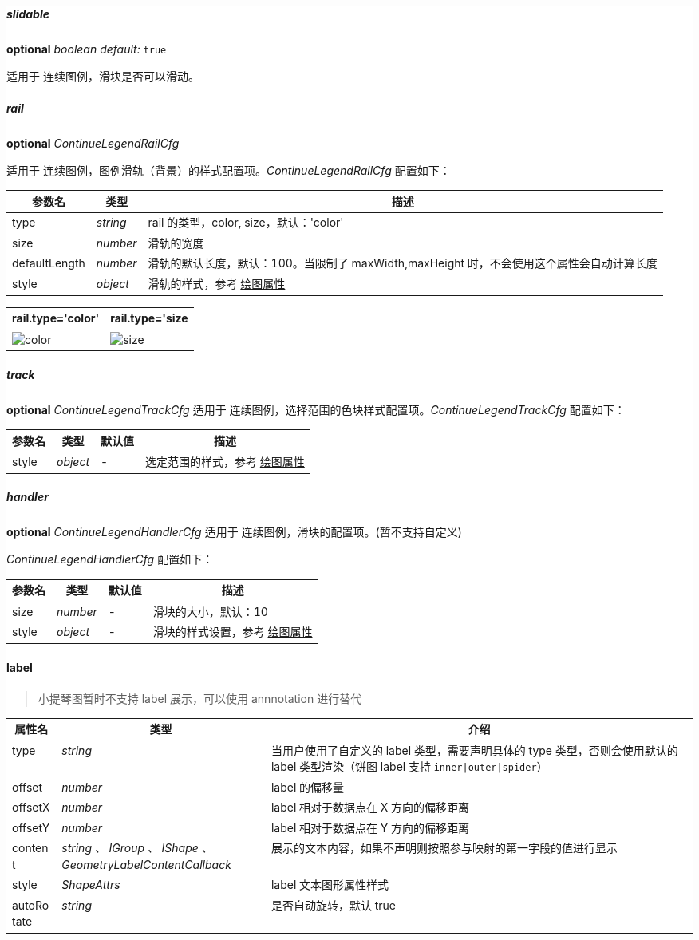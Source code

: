 <playground path='component/legend/demo/legend-focus.ts' rid='legend-selected'></playground>

##### slidable

<description>**optional** _boolean_ _default:_ `true`</description>

适用于 <tag color="cyan" text="连续图例">连续图例</tag>，滑块是否可以滑动。

##### rail

<description>**optional** _ContinueLegendRailCfg_ </description>

适用于 <tag color="cyan" text="连续图例">连续图例</tag>，图例滑轨（背景）的样式配置项。_ContinueLegendRailCfg_ 配置如下：

| 参数名 | 类型 | 描述 |
| --- | --- | --- |
| type | _string_ | rail 的类型，color, size，默认：'color' |
| size | _number_ | 滑轨的宽度 |
| defaultLength | _number_ | 滑轨的默认长度，默认：100。当限制了 maxWidth,maxHeight 时，不会使用这个属性会自动计算长度 |
| style | _object_ | 滑轨的样式，参考 [绘图属性](/zh-CN/guide/graphic-style) |

| **rail.type='color'** | **rail.type='size** |
| --- | --- |
| ![color](https://gw.alipayobjects.com/zos/antfincdn/jwMUDJ63aN/72957823-0148-4b24-bbf4-c756959467d3.png) | ![size](https://gw.alipayobjects.com/zos/antfincdn/t%26LwpJHUA6/52de13d5-b232-4efb-aacf-6d673778d92a.png) |

##### track

<description>**optional** _ContinueLegendTrackCfg_ </description> 适用于 <tag color="cyan" text="连续图例">连续图例</tag>，选择范围的色块样式配置项。_ContinueLegendTrackCfg_ 配置如下：

| 参数名 | 类型     | 默认值 | 描述                                                        |
| ------ | -------- | ------ | ----------------------------------------------------------- |
| style  | _object_ | -      | 选定范围的样式，参考 [绘图属性](/zh-CN/guide/graphic-style) |

##### handler

<description>**optional** _ContinueLegendHandlerCfg_ </description> 适用于 <tag color="cyan" text="连续图例">连续图例</tag>，滑块的配置项。(暂不支持自定义)

_ContinueLegendHandlerCfg_ 配置如下：

| 参数名 | 类型     | 默认值 | 描述                                                        |
| ------ | -------- | ------ | ----------------------------------------------------------- |
| size   | _number_ | -      | 滑块的大小，默认：10                                        |
| style  | _object_ | -      | 滑块的样式设置，参考 [绘图属性](/zh-CN/guide/graphic-style) |

#### label

> 小提琴图暂时不支持 label 展示，可以使用 annnotation 进行替代



| 属性名 | 类型 | 介绍 |
| --- | --- | --- |
| type | _string_ | 当用户使用了自定义的 label 类型，需要声明具体的 type 类型，否则会使用默认的 label 类型渲染（饼图 label 支持 `inner\|outer\|spider`） |
| offset | _number_ | label 的偏移量 |
| offsetX | _number_ | label 相对于数据点在 X 方向的偏移距离 |
| offsetY | _number_ | label 相对于数据点在 Y 方向的偏移距离 |
| content | _string 、 IGroup 、 IShape 、 GeometryLabelContentCallback_ | 展示的文本内容，如果不声明则按照参与映射的第一字段的值进行显示 |
| style | _ShapeAttrs_ | label 文本图形属性样式 |
| autoRotate | _string_ | 是否自动旋转，默认 true |
